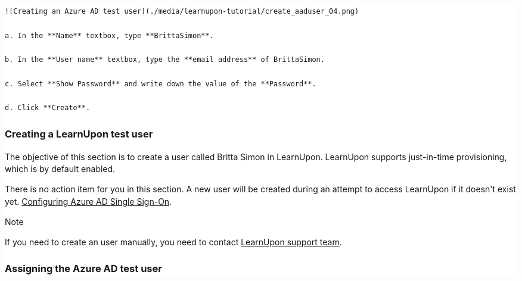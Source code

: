 	![Creating an Azure AD test user](./media/learnupon-tutorial/create_aaduser_04.png) 

    a. In the **Name** textbox, type **BrittaSimon**.

    b. In the **User name** textbox, type the **email address** of BrittaSimon.

	c. Select **Show Password** and write down the value of the **Password**.

    d. Click **Create**.
 
### Creating a LearnUpon test user

The objective of this section is to create a user called Britta Simon in LearnUpon. LearnUpon supports just-in-time provisioning, which is by default enabled.

There is no action item for you in this section. A new user will be created during an attempt to access LearnUpon if it doesn't exist yet. [Configuring Azure AD Single Sign-On](#configuring-azure-ad-single-single-sign-on).

>[!NOTE]
>If you need to create an user manually, you need to contact [LearnUpon support team](https://www.learnupon.com/features/support/). 

### Assigning the Azure AD test user


[1]: ./media/learnupon-tutorial/tutorial_general_01.png
[2]: ./media/learnupon-tutorial/tutorial_general_02.png
[3]: ./media/learnupon-tutorial/tutorial_general_03.png
[4]: ./media/learnupon-tutorial/tutorial_general_04.png
[100]: ./media/learnupon-tutorial/tutorial_general_100.png
[200]: ./media/learnupon-tutorial/tutorial_general_200.png
[201]: ./media/learnupon-tutorial/tutorial_general_201.png
[202]: ./media/learnupon-tutorial/tutorial_general_202.png
[203]: ./media/learnupon-tutorial/tutorial_general_203.png